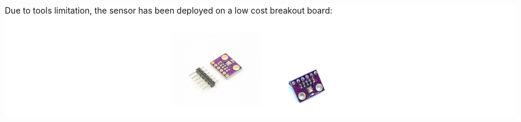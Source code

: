 Due to tools limitation, the sensor has been deployed on a low cost breakout board:
<p align="center"> <img src="images/BMP280.jpeg" width="150"><img src="images/bme280.png" width="150"> </p>
